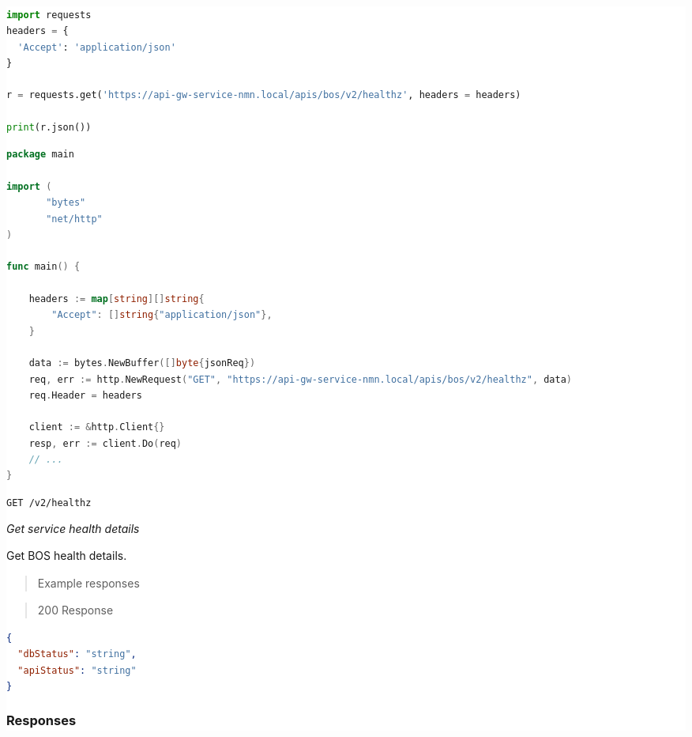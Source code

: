 ```python
import requests
headers = {
  'Accept': 'application/json'
}

r = requests.get('https://api-gw-service-nmn.local/apis/bos/v2/healthz', headers = headers)

print(r.json())

```

```go
package main

import (
       "bytes"
       "net/http"
)

func main() {

    headers := map[string][]string{
        "Accept": []string{"application/json"},
    }

    data := bytes.NewBuffer([]byte{jsonReq})
    req, err := http.NewRequest("GET", "https://api-gw-service-nmn.local/apis/bos/v2/healthz", data)
    req.Header = headers

    client := &http.Client{}
    resp, err := client.Do(req)
    // ...
}

```

`GET /v2/healthz`

*Get service health details*

Get BOS health details.

> Example responses

> 200 Response

```json
{
  "dbStatus": "string",
  "apiStatus": "string"
}
```

<h3 id="get_v2_healthz-responses">Responses</h3>
